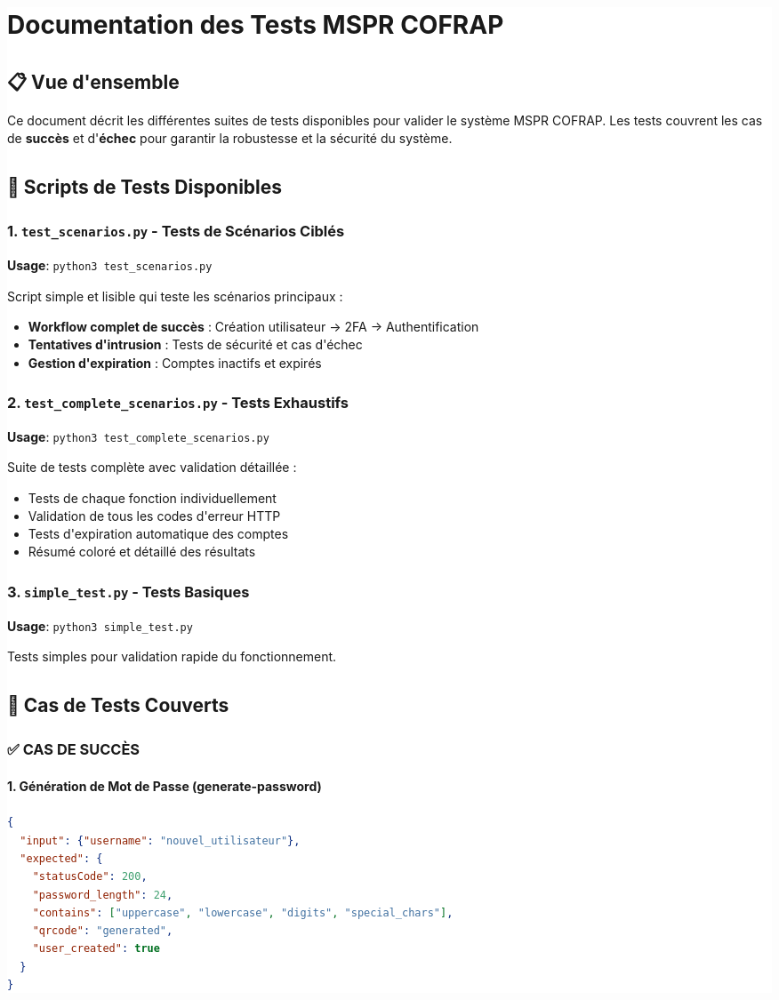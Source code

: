 # Documentation des Tests MSPR COFRAP

## 📋 Vue d'ensemble

Ce document décrit les différentes suites de tests disponibles pour valider le système MSPR COFRAP. Les tests couvrent les cas de **succès** et d'**échec** pour garantir la robustesse et la sécurité du système.

## 🧪 Scripts de Tests Disponibles

### 1. `test_scenarios.py` - Tests de Scénarios Ciblés
**Usage**: `python3 test_scenarios.py`

Script simple et lisible qui teste les scénarios principaux :
- **Workflow complet de succès** : Création utilisateur → 2FA → Authentification
- **Tentatives d'intrusion** : Tests de sécurité et cas d'échec
- **Gestion d'expiration** : Comptes inactifs et expirés

### 2. `test_complete_scenarios.py` - Tests Exhaustifs
**Usage**: `python3 test_complete_scenarios.py`

Suite de tests complète avec validation détaillée :
- Tests de chaque fonction individuellement
- Validation de tous les codes d'erreur HTTP
- Tests d'expiration automatique des comptes
- Résumé coloré et détaillé des résultats

### 3. `simple_test.py` - Tests Basiques
**Usage**: `python3 simple_test.py`

Tests simples pour validation rapide du fonctionnement.

## 🎯 Cas de Tests Couverts

### ✅ CAS DE SUCCÈS

#### 1. Génération de Mot de Passe (generate-password)
```json
{
  "input": {"username": "nouvel_utilisateur"},
  "expected": {
    "statusCode": 200,
    "password_length": 24,
    "contains": ["uppercase", "lowercase", "digits", "special_chars"],
    "qrcode": "generated",
    "user_created": true
  }
}
```
